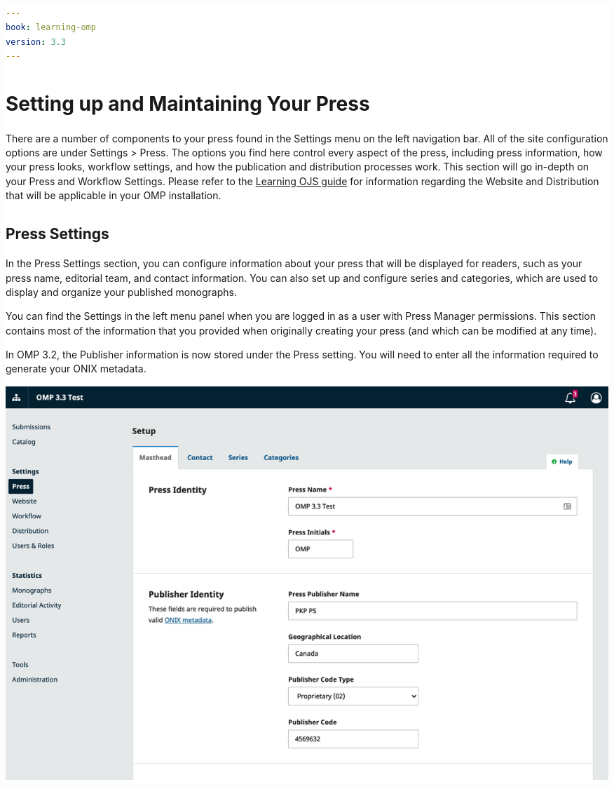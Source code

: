 ```yaml
---
book: learning-omp
version: 3.3
---
```

# Setting up and Maintaining Your Press

There are a number of components to your press found in the Settings menu on the left navigation bar. All of the site configuration options are under Settings > Press. The options you find here control every aspect of the press, including press information, how your press looks, workflow settings, and how the publication and distribution processes work. This section will go in-depth on your Press and Workflow Settings. Please refer to the [Learning OJS guide](/learning-ojs/en/) for information regarding the Website and Distribution that will be applicable in your OMP installation.

## Press Settings

In the Press Settings section, you can configure information about your press that will be displayed for readers, such as your press name, editorial team, and contact information. You can also set up and configure series and categories, which are used to display and organize your published monographs.

You can find the Settings in the left menu panel when you are logged in as a user with Press Manager permissions. This section contains most of the information that you provided when originally creating your press (and which can be modified at any time).

In OMP 3.2, the Publisher information is now stored under the Press setting. You will need to enter all the information required to generate your ONIX metadata.

![The Press settings screen.](./assets/learning-omp3.3-press-setting-1.png)
